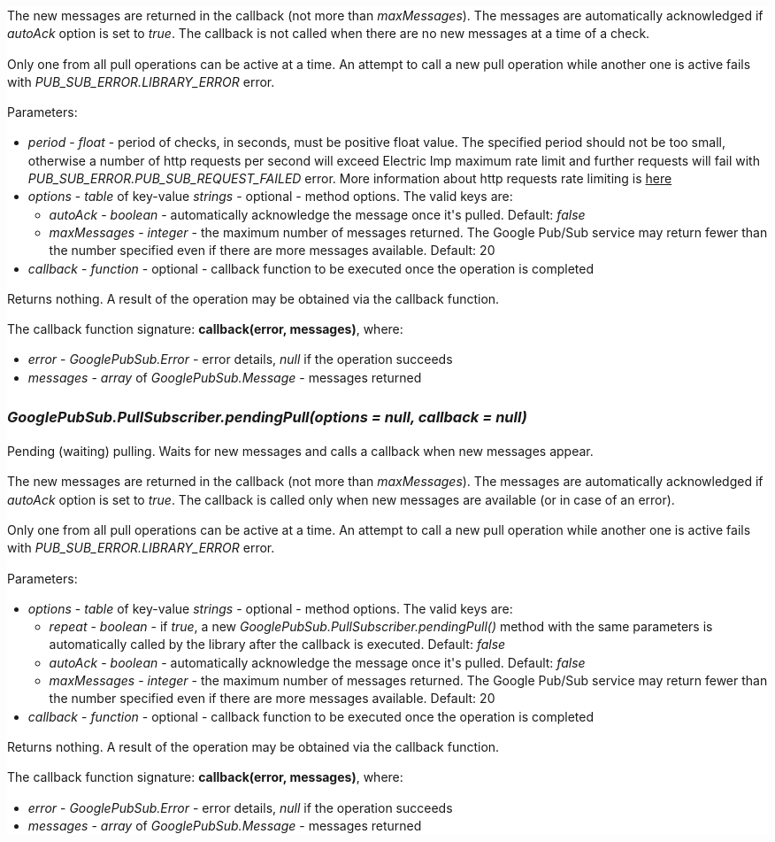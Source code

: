 The new messages are returned in the callback (not more than *maxMessages*).
The messages are automatically acknowledged if *autoAck* option is set to *true*.
The callback is not called when there are no new messages at a time of a check.

Only one from all pull operations can be active at a time. An attempt to call a new pull operation while another one is active fails with *PUB_SUB_ERROR.LIBRARY_ERROR* error.

Parameters:
- *period* - *float* - period of checks, in seconds, must be positive float value. The specified period should not be too small, otherwise a number of http requests per second will exceed Electric Imp maximum rate limit and further requests will fail with *PUB_SUB_ERROR.PUB_SUB_REQUEST_FAILED* error. More information about http requests rate limiting is [here](https://electricimp.com/docs/api/httprequest/)
- *options* - *table* of key-value *strings* - optional - method options. The valid keys are:
  - *autoAck* - *boolean* - automatically acknowledge the message once it's pulled. Default: *false*
  - *maxMessages* - *integer* - the maximum number of messages returned. The Google Pub/Sub service may return fewer than the number specified even if there are more messages available. Default: 20
- *callback* - *function* - optional - callback function to be executed once the operation is completed

Returns nothing. A result of the operation may be obtained via the callback function.

The callback function signature: **callback(error, messages)**, where:
- *error* - *GooglePubSub.Error* - error details, *null* if the operation succeeds
- *messages* - *array* of *GooglePubSub.Message* - messages returned

### *GooglePubSub.PullSubscriber.pendingPull(options = null, callback = null)*

Pending (waiting) pulling.
Waits for new messages and calls a callback when new messages appear.

The new messages are returned in the callback (not more than *maxMessages*).
The messages are automatically acknowledged if *autoAck* option is set to *true*.
The callback is called only when new messages are available (or in case of an error).

Only one from all pull operations can be active at a time. An attempt to call a new pull operation while another one is active fails with *PUB_SUB_ERROR.LIBRARY_ERROR* error.

Parameters:
- *options* - *table* of key-value *strings* - optional - method options. The valid keys are:
  - *repeat* - *boolean* - if *true*, a new *GooglePubSub.PullSubscriber.pendingPull()* method with the same parameters is automatically called by the library after the callback is executed. Default: *false*
  - *autoAck* - *boolean* - automatically acknowledge the message once it's pulled. Default: *false*
  - *maxMessages* - *integer* - the maximum number of messages returned. The Google Pub/Sub service may return fewer than the number specified even if there are more messages available. Default: 20
- *callback* - *function* - optional - callback function to be executed once the operation is completed

Returns nothing. A result of the operation may be obtained via the callback function.

The callback function signature: **callback(error, messages)**, where:
- *error* - *GooglePubSub.Error* - error details, *null* if the operation succeeds
- *messages* - *array* of *GooglePubSub.Message* - messages returned
